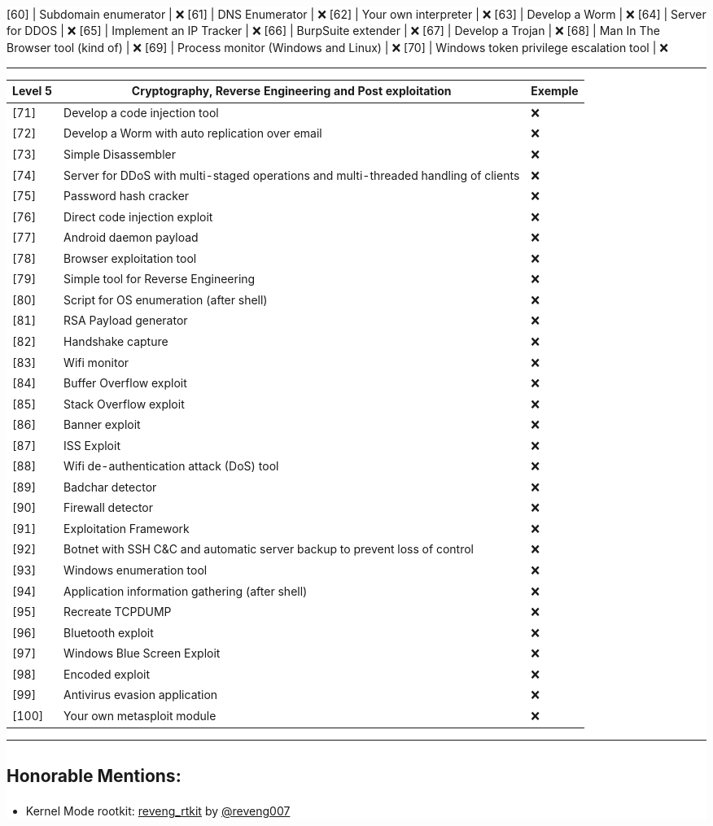 [60] | Subdomain enumerator | :x:
[61] | DNS Enumerator | :x:
[62] | Your own interpreter | :x:
[63] | Develop a Worm | :x:
[64] | Server for DDOS | :x:
[65] | Implement an IP Tracker | :x:
[66] | BurpSuite extender | :x:
[67] | Develop a Trojan | :x:
[68] | Man In The Browser tool (kind of) | :x:
[69] | Process monitor (Windows and Linux) | :x:
[70] | Windows token privilege escalation tool | :x:

-------------------------------------------------------------------------------------------------------------------------------------------
 Level 5 | Cryptography, Reverse Engineering and Post exploitation | Exemple
------------------------------------------------|------------------------------------------|-----------------------------------------------
[71] | Develop a code injection tool | :x:
[72] | Develop a Worm with auto replication over email | :x:
[73] | Simple Disassembler | :x:
[74] | Server for DDoS with multi-staged operations and multi-threaded handling of clients | :x:
[75] | Password hash cracker | :x:
[76] | Direct code injection exploit | :x:
[77] | Android daemon payload | :x:
[78] | Browser exploitation tool | :x:
[79] | Simple tool for Reverse Engineering | :x:
[80] | Script for OS enumeration (after shell) | :x:
[81] | RSA Payload generator | :x:
[82] | Handshake capture | :x:
[83] | Wifi monitor | :x:
[84] | Buffer Overflow exploit | :x:
[85] | Stack Overflow exploit | :x:
[86] | Banner exploit | :x:
[87] | ISS Exploit | :x:
[88] | Wifi de-authentication attack (DoS) tool | :x:
[89] | Badchar detector | :x:
[90] | Firewall detector | :x:
[91] | Exploitation Framework | :x:
[92] | Botnet with SSH C&C and automatic server backup to prevent loss of control | :x:
[93] | Windows enumeration tool | :x:
[94] | Application information gathering (after shell) | :x:
[95] | Recreate TCPDUMP | :x:
[96] | Bluetooth exploit | :x:
[97] | Windows Blue Screen Exploit | :x:
[98] | Encoded exploit | :x:
[99] | Antivirus evasion application | :x:
[100] | Your own metasploit module | :x:
-------------------------------------------------------------------------------------------------------------------------------------------
## Honorable Mentions:
- Kernel Mode rootkit: [reveng_rtkit](https://github.com/reveng007/reveng_rtkit) by [@reveng007](https://twitter.com/reveng007)
